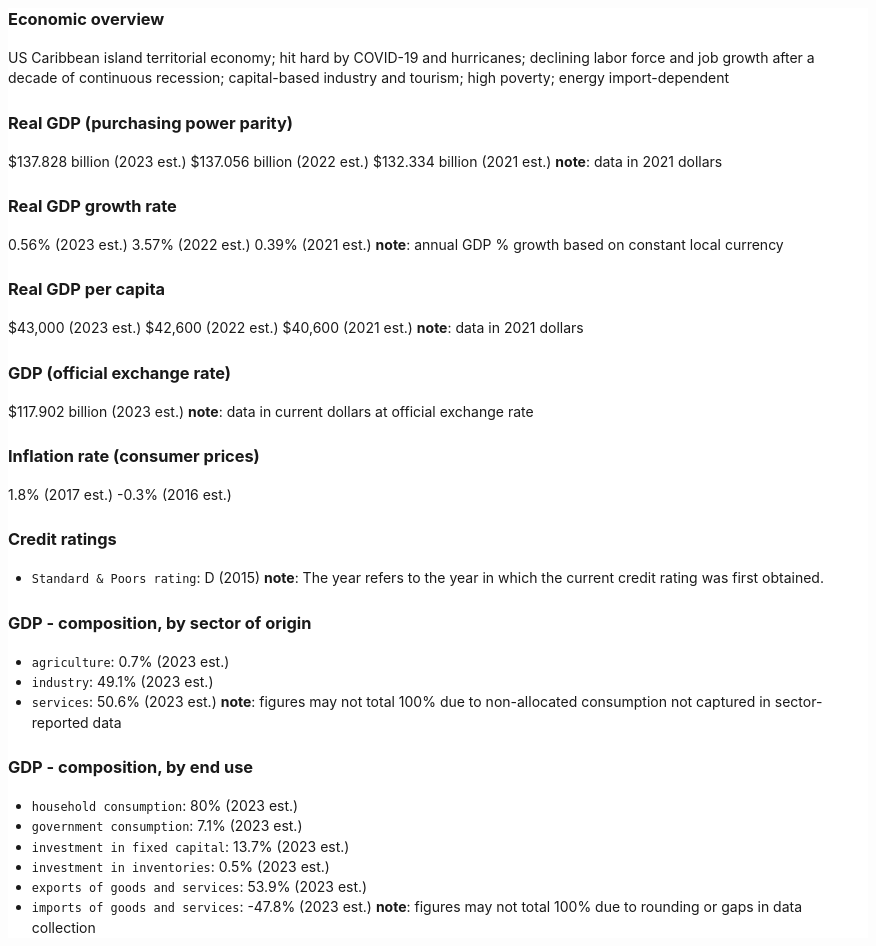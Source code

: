 ### Economic overview
US Caribbean island territorial economy; hit hard by COVID-19 and hurricanes; declining labor force and job growth after a decade of continuous recession; capital-based industry and tourism; high poverty; energy import-dependent

### Real GDP (purchasing power parity)
$137.828 billion (2023 est.)
$137.056 billion (2022 est.)
$132.334 billion (2021 est.)
**note**: data in 2021 dollars

### Real GDP growth rate
0.56% (2023 est.)
3.57% (2022 est.)
0.39% (2021 est.)
**note**: annual GDP % growth based on constant local currency

### Real GDP per capita
$43,000 (2023 est.)
$42,600 (2022 est.)
$40,600 (2021 est.)
**note**: data in 2021 dollars

### GDP (official exchange rate)
$117.902 billion (2023 est.)
**note**: data in current dollars at official exchange rate

### Inflation rate (consumer prices)
1.8% (2017 est.)
-0.3% (2016 est.)

### Credit ratings
- `Standard & Poors rating`: D (2015)
**note**: The year refers to the year in which the current credit rating was first obtained.

### GDP - composition, by sector of origin
- `agriculture`: 0.7% (2023 est.)
- `industry`: 49.1% (2023 est.)
- `services`: 50.6% (2023 est.)
**note**: figures may not total 100% due to non-allocated consumption not captured in sector-reported data

### GDP - composition, by end use
- `household consumption`: 80% (2023 est.)
- `government consumption`: 7.1% (2023 est.)
- `investment in fixed capital`: 13.7% (2023 est.)
- `investment in inventories`: 0.5% (2023 est.)
- `exports of goods and services`: 53.9% (2023 est.)
- `imports of goods and services`: -47.8% (2023 est.)
**note**: figures may not total 100% due to rounding or gaps in data collection
